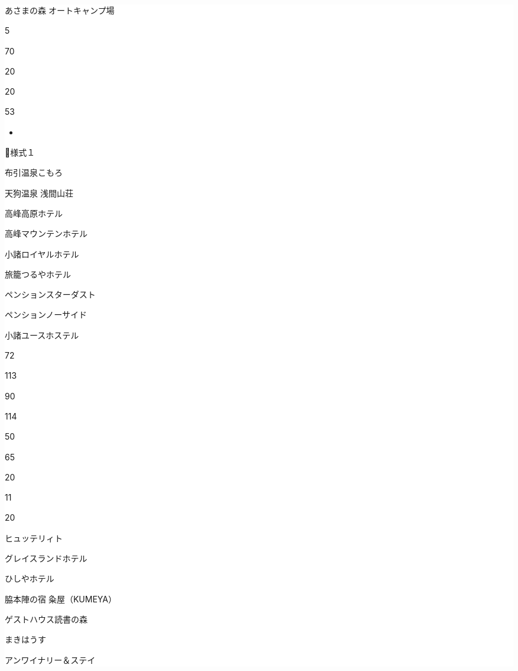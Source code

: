 あさまの森  オートキャンプ場

5

70

20

20

53

-

様式１

布引温泉こもろ

天狗温泉  浅間山荘

高峰高原ホテル

高峰マウンテンホテル

小諸ロイヤルホテル

旅籠つるやホテル

ペンションスターダスト

ペンションノーサイド

小諸ユースホステル

72

113

90

114

50

65

20

11

20

ヒュッテリィト

グレイスランドホテル

ひしやホテル

脇本陣の宿  粂屋（KUMEYA）

ゲストハウス読書の森

まきはうす

アンワイナリー＆ステイ
